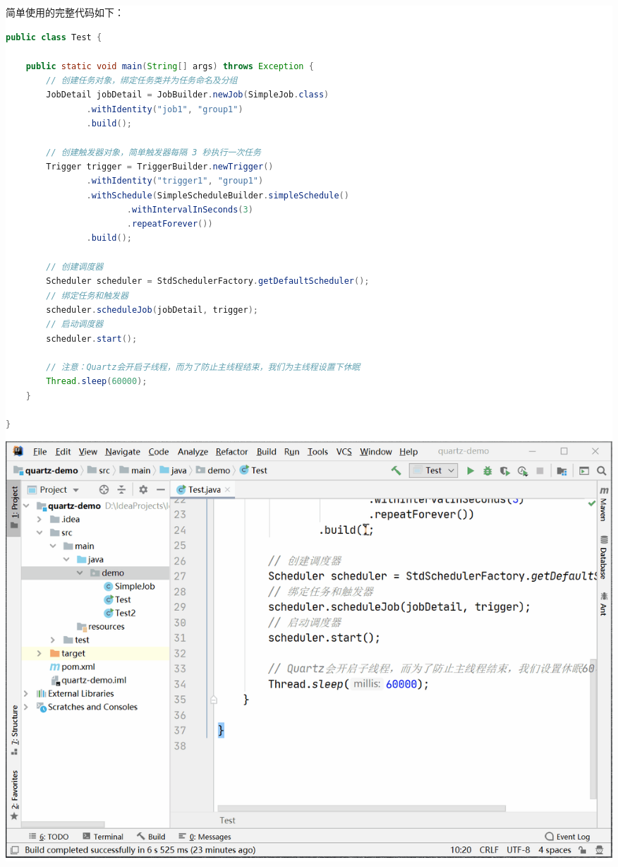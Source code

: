 简单使用的完整代码如下：

```java
public class Test {
    
    public static void main(String[] args) throws Exception {
        // 创建任务对象，绑定任务类并为任务命名及分组
        JobDetail jobDetail = JobBuilder.newJob(SimpleJob.class)
                .withIdentity("job1", "group1")
                .build();

        // 创建触发器对象，简单触发器每隔 3 秒执行一次任务
        Trigger trigger = TriggerBuilder.newTrigger()
                .withIdentity("trigger1", "group1")
                .withSchedule(SimpleScheduleBuilder.simpleSchedule()
                        .withIntervalInSeconds(3)
                        .repeatForever())
                .build();

        // 创建调度器
        Scheduler scheduler = StdSchedulerFactory.getDefaultScheduler();
        // 绑定任务和触发器
        scheduler.scheduleJob(jobDetail, trigger);
        // 启动调度器
        scheduler.start();

        // 注意：Quartz会开启子线程，而为了防止主线程结束，我们为主线程设置下休眠
        Thread.sleep(60000);
    }

}
```

![202103101322327](./img/202103101322327.gif)

